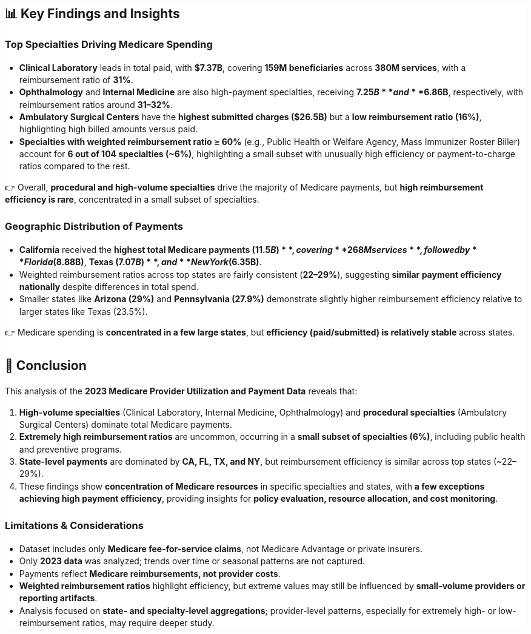 ## 📊 Key Findings and Insights

### Top Specialties Driving Medicare Spending
- **Clinical Laboratory** leads in total paid, with **$7.37B**, covering **159M beneficiaries** across **380M services**, with a reimbursement ratio of **31%**.
- **Ophthalmology** and **Internal Medicine** are also high-payment specialties, receiving **$7.25B** and **$6.86B**, respectively, with reimbursement ratios around **31–32%**.
- **Ambulatory Surgical Centers** have the **highest submitted charges ($26.5B)** but a **low reimbursement ratio (16%)**, highlighting high billed amounts versus paid.
- **Specialties with weighted reimbursement ratio ≥ 60%** (e.g., Public Health or Welfare Agency, Mass Immunizer Roster Biller) account for **6 out of 104 specialties (~6%)**, highlighting a small subset with unusually high efficiency or payment-to-charge ratios compared to the rest.

👉 Overall, **procedural and high-volume specialties** drive the majority of Medicare payments, but **high reimbursement efficiency is rare**, concentrated in a small subset of specialties.

### Geographic Distribution of Payments
- **California** received the **highest total Medicare payments ($11.5B)**, covering **268M services**, followed by **Florida ($8.88B)**, **Texas ($7.07B)**, and **New York ($6.35B)**.
- Weighted reimbursement ratios across top states are fairly consistent (**22–29%**), suggesting **similar payment efficiency nationally** despite differences in total spend.
- Smaller states like **Arizona (29%)** and **Pennsylvania (27.9%)** demonstrate slightly higher reimbursement efficiency relative to larger states like Texas (23.5%).

👉 Medicare spending is **concentrated in a few large states**, but **efficiency (paid/submitted) is relatively stable** across states.

## 🏁 Conclusion

This analysis of the **2023 Medicare Provider Utilization and Payment Data** reveals that:  

1. **High-volume specialties** (Clinical Laboratory, Internal Medicine, Ophthalmology) and **procedural specialties** (Ambulatory Surgical Centers) dominate total Medicare payments.
2. **Extremely high reimbursement ratios** are uncommon, occurring in a **small subset of specialties (6%)**, including public health and preventive programs.
3. **State-level payments** are dominated by **CA, FL, TX, and NY**, but reimbursement efficiency is similar across top states (~22–29%).
4. These findings show **concentration of Medicare resources** in specific specialties and states, with **a few exceptions achieving high payment efficiency**, providing insights for **policy evaluation, resource allocation, and cost monitoring**.

### Limitations & Considerations
- Dataset includes only **Medicare fee-for-service claims**, not Medicare Advantage or private insurers.
- Only **2023 data** was analyzed; trends over time or seasonal patterns are not captured.
- Payments reflect **Medicare reimbursements, not provider costs**.
- **Weighted reimbursement ratios** highlight efficiency, but extreme values may still be influenced by **small-volume providers or reporting artifacts**.
- Analysis focused on **state- and specialty-level aggregations**; provider-level patterns, especially for extremely high- or low-reimbursement ratios, may require deeper study.
